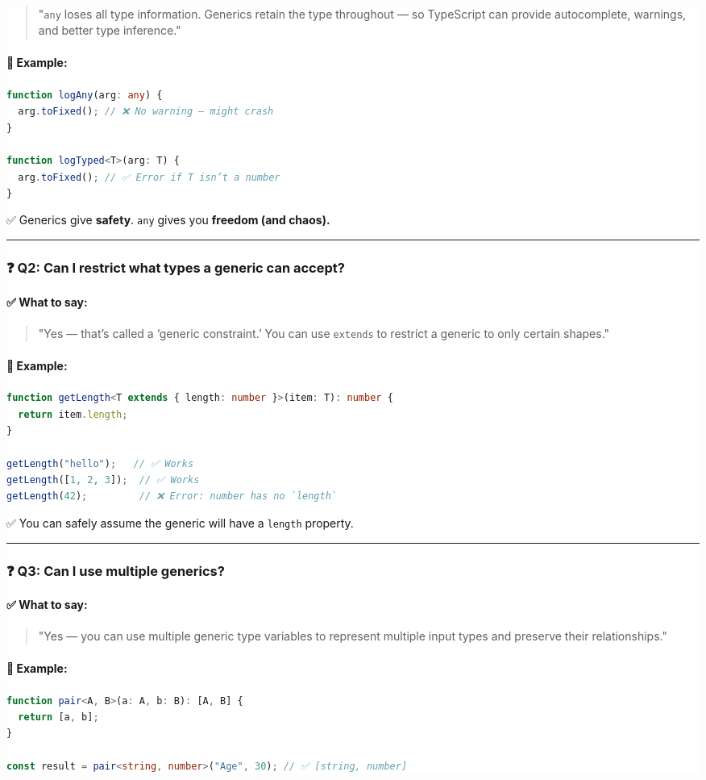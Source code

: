 > "`any` loses all type information. Generics retain the type throughout — so TypeScript can provide autocomplete, warnings, and better type inference."

#### 🧠 Example:

```ts
function logAny(arg: any) {
  arg.toFixed(); // ❌ No warning — might crash
}

function logTyped<T>(arg: T) {
  arg.toFixed(); // ✅ Error if T isn’t a number
}
```

✅ Generics give **safety**. `any` gives you **freedom (and chaos).**

---

### ❓ Q2: **Can I restrict what types a generic can accept?**

#### ✅ What to say:

> "Yes — that’s called a ‘generic constraint.’ You can use `extends` to restrict a generic to only certain shapes."

#### 🧠 Example:

```ts
function getLength<T extends { length: number }>(item: T): number {
  return item.length;
}

getLength("hello");   // ✅ Works
getLength([1, 2, 3]);  // ✅ Works
getLength(42);         // ❌ Error: number has no `length`
```

✅ You can safely assume the generic will have a `length` property.

---

### ❓ Q3: **Can I use multiple generics?**

#### ✅ What to say:

> "Yes — you can use multiple generic type variables to represent multiple input types and preserve their relationships."

#### 🧠 Example:

```ts
function pair<A, B>(a: A, b: B): [A, B] {
  return [a, b];
}

const result = pair<string, number>("Age", 30); // ✅ [string, number]
```


  [index: number]: string;
  [K in Keys]: string;